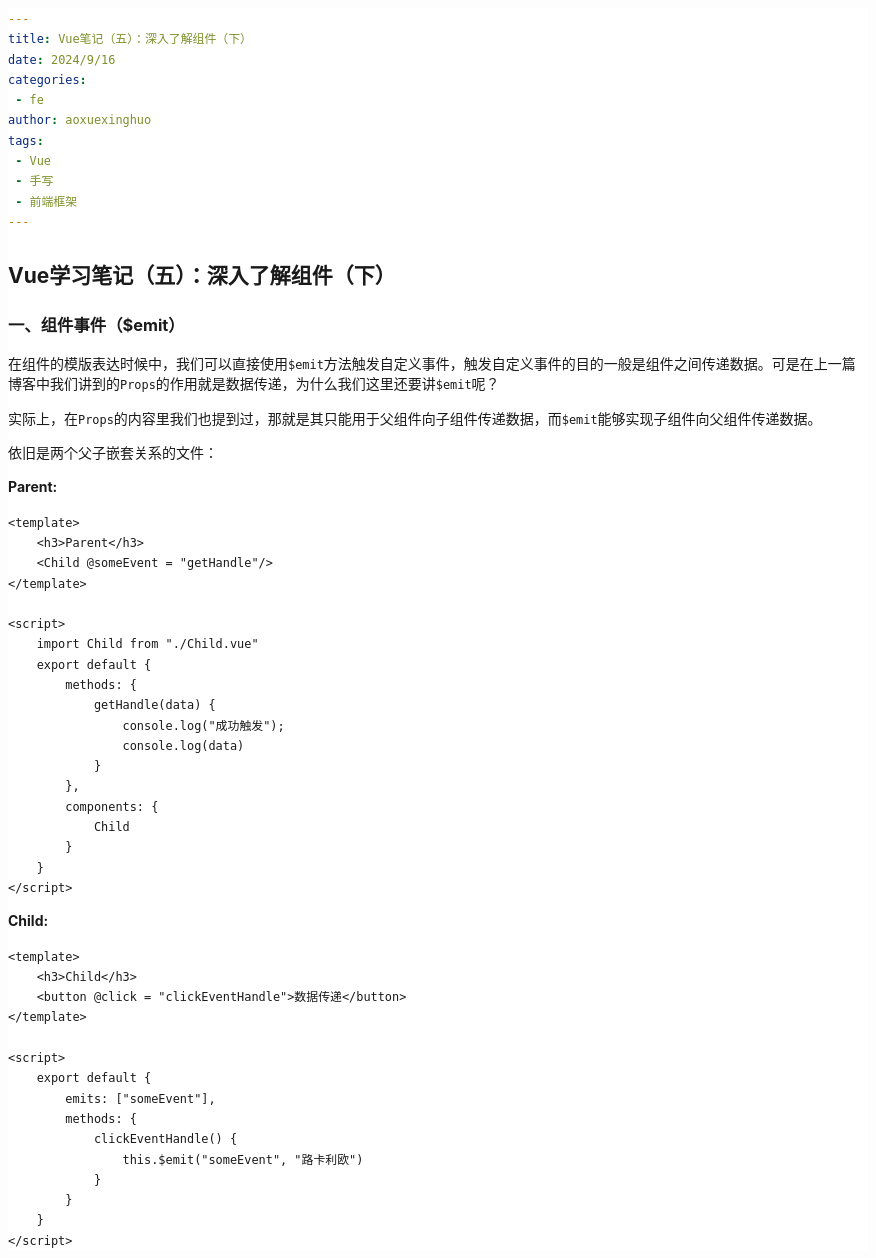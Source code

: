 ```yaml
---
title: Vue笔记（五）：深入了解组件（下）
date: 2024/9/16
categories:
 - fe
author: aoxuexinghuo
tags:
 - Vue
 - 手写
 - 前端框架
---
```

## Vue学习笔记（五）：深入了解组件（下）

### 一、组件事件（$emit）

在组件的模版表达时候中，我们可以直接使用`$emit`方法触发自定义事件，触发自定义事件的目的一般是组件之间传递数据。可是在上一篇博客中我们讲到的`Props`的作用就是数据传递，为什么我们这里还要讲`$emit`呢？

实际上，在`Props`的内容里我们也提到过，那就是其只能用于父组件向子组件传递数据，而`$emit`能够实现子组件向父组件传递数据。

依旧是两个父子嵌套关系的文件：

**Parent:**

```vue
<template>
    <h3>Parent</h3>
    <Child @someEvent = "getHandle"/>
</template>
 
<script>
    import Child from "./Child.vue"
    export default {
        methods: {
            getHandle(data) {
                console.log("成功触发");
                console.log(data)
            }
        },
        components: {
            Child
        }
    }
</script>
```

**Child:**

```vue
<template>
    <h3>Child</h3>
    <button @click = "clickEventHandle">数据传递</button>
</template>
 
<script>
    export default {
        emits: ["someEvent"],
        methods: {
            clickEventHandle() {
                this.$emit("someEvent", "路卡利欧")
            }
        }
    }
</script>
```